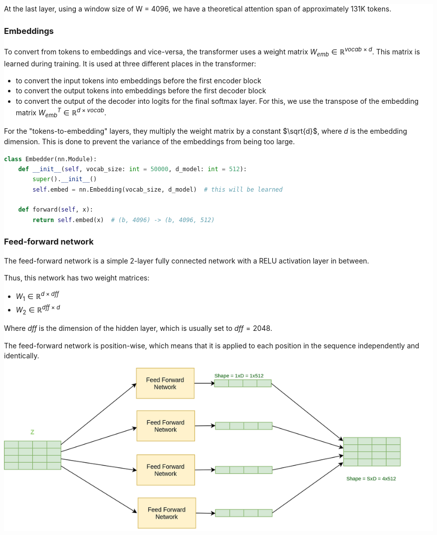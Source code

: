 At the last layer, using a window size of W = 4096, we have a theoretical attention span of approximately 131K tokens.

### Embeddings

To convert from tokens to embeddings and vice-versa, the transformer uses a weight matrix $W_{emb} \in \mathbb{R}^{vocab \times d}$. This matrix is learned during training. It is used at three different places in the transformer:

- to convert the input tokens into embeddings before the first encoder block
- to convert the output tokens into embeddings before the first decoder block
- to convert the output of the decoder into logits for the final softmax layer. For this, we use the transpose of the embedding matrix $W_{emb}^T \in \mathbb{R}^{d \times vocab}$.

For the "tokens-to-embedding" layers, they multiply the weight matrix by a constant $\sqrt{d}$, where $d$ is the embedding dimension. This is done to prevent the variance of the embeddings from being too large.

```python
class Embedder(nn.Module):
    def __init__(self, vocab_size: int = 50000, d_model: int = 512):
        super().__init__()
        self.embed = nn.Embedding(vocab_size, d_model)  # this will be learned

    def forward(self, x):
        return self.embed(x)  # (b, 4096) -> (b, 4096, 512)
```

### Feed-forward network

The feed-forward network is a simple 2-layer fully connected network with a RELU activation layer in between.

Thus, this network has two weight matrices:

- $W_1 \in \mathbb{R}^{d \times dff}$
- $W_2 \in \mathbb{R}^{dff \times d}$

Where $dff$ is the dimension of the hidden layer, which is usually set to $dff = 2048$.

The feed-forward network is position-wise, which means that it is applied to each position in the sequence independently and identically.

![](./feed-forward.png)
